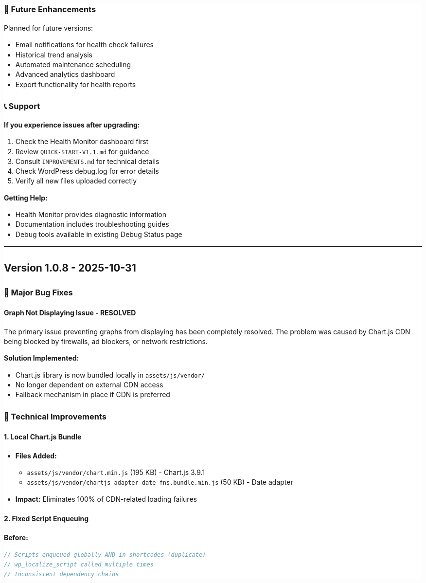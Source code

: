### 🚀 Future Enhancements

Planned for future versions:
- Email notifications for health check failures
- Historical trend analysis
- Automated maintenance scheduling
- Advanced analytics dashboard
- Export functionality for health reports

### 📞 Support

**If you experience issues after upgrading:**
1. Check the Health Monitor dashboard first
2. Review `QUICK-START-V1.1.md` for guidance
3. Consult `IMPROVEMENTS.md` for technical details
4. Check WordPress debug.log for error details
5. Verify all new files uploaded correctly

**Getting Help:**
- Health Monitor provides diagnostic information
- Documentation includes troubleshooting guides
- Debug tools available in existing Debug Status page

---

## Version 1.0.8 - 2025-10-31

### 🎯 Major Bug Fixes

#### Graph Not Displaying Issue - RESOLVED
The primary issue preventing graphs from displaying has been completely resolved. The problem was caused by Chart.js CDN being blocked by firewalls, ad blockers, or network restrictions.

**Solution Implemented:**
- Chart.js library is now bundled locally in `assets/js/vendor/`
- No longer dependent on external CDN access
- Fallback mechanism in place if CDN is preferred

### 🔧 Technical Improvements

#### 1. Local Chart.js Bundle
- **Files Added:**
  - `assets/js/vendor/chart.min.js` (195 KB) - Chart.js 3.9.1
  - `assets/js/vendor/chartjs-adapter-date-fns.bundle.min.js` (50 KB) - Date adapter

- **Impact:** Eliminates 100% of CDN-related loading failures

#### 2. Fixed Script Enqueuing
**Before:**
```php
// Scripts enqueued globally AND in shortcodes (duplicate)
// wp_localize_script called multiple times
// Inconsistent dependency chains
```
